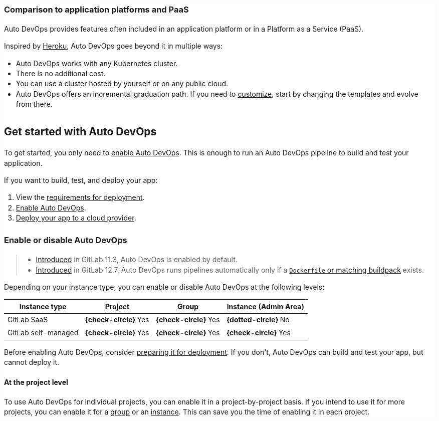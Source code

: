 ### Comparison to application platforms and PaaS

Auto DevOps provides features often included in an application
platform or in a Platform as a Service (PaaS).

Inspired by [Heroku](https://www.heroku.com/), Auto DevOps goes beyond it
in multiple ways:

- Auto DevOps works with any Kubernetes cluster.
- There is no additional cost.
- You can use a cluster hosted by yourself or on any public cloud.
- Auto DevOps offers an incremental graduation path. If you need to [customize](customize.md), start by changing the templates and evolve from there.

## Get started with Auto DevOps

To get started, you only need to [enable Auto DevOps](#enable-or-disable-auto-devops).
This is enough to run an Auto DevOps pipeline to build and
test your application.

If you want to build, test, and deploy your app:

1. View the [requirements for deployment](requirements.md).
1. [Enable Auto DevOps](#enable-or-disable-auto-devops).
1. [Deploy your app to a cloud provider](#deploy-your-app-to-a-cloud-provider).

### Enable or disable Auto DevOps

> - [Introduced](https://gitlab.com/gitlab-org/gitlab-foss/-/issues/41729) in GitLab 11.3, Auto DevOps is enabled by default.
> - [Introduced](https://gitlab.com/gitlab-org/gitlab/-/issues/26655) in GitLab 12.7, Auto DevOps runs pipelines automatically only if a [`Dockerfile` or matching buildpack](stages.md#auto-build) exists.

Depending on your instance type, you can enable or disable Auto DevOps at the
following levels:

| Instance type       | [Project](#at-the-project-level) | [Group](#at-the-group-level) | [Instance](#at-the-instance-level) (Admin Area)  |
|---------------------|------------------------|------------------------|------------------------|
| GitLab SaaS         | **{check-circle}** Yes | **{check-circle}** Yes | **{dotted-circle}** No |
| GitLab self-managed | **{check-circle}** Yes | **{check-circle}** Yes | **{check-circle}** Yes |

Before enabling Auto DevOps, consider [preparing it for deployment](requirements.md). If you don't, Auto DevOps can build and test your app,
but cannot deploy it.

#### At the project level

To use Auto DevOps for individual projects, you can enable it in a
project-by-project basis. If you intend to use it for more projects,
you can enable it for a [group](#at-the-group-level) or an
[instance](#at-the-instance-level). This can save you the time of
enabling it in each project.
